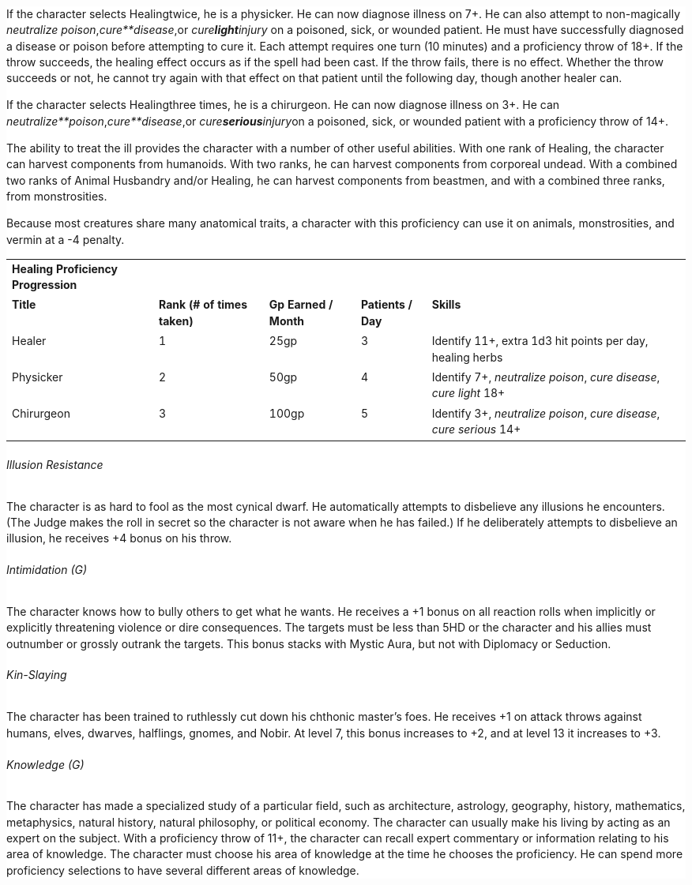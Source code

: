 If the character selects Healingtwice, he is a physicker. He can now diagnose illness on 7+. He can also attempt to non-magically *neutralize poison*,*cure**disease*,or *cure**light**injury* on a poisoned, sick, or wounded patient. He must have successfully diagnosed a disease or poison before attempting to cure it. Each attempt requires one turn (10 minutes) and a proficiency throw of 18+. If the throw succeeds, the healing effect occurs as if the spell had been cast. If the throw fails, there is no effect. Whether the throw succeeds or not, he cannot try again with that effect on that patient until the following day, though another healer can.

If the character selects Healingthree times, he is a chirurgeon. He can now diagnose illness on 3+. He can *neutralize**poison*,*cure**disease*,or *cure**serious**injury*on a poisoned, sick, or wounded patient with a proficiency throw of 14+.

The ability to treat the ill provides the character with a number of other useful abilities. With one rank of Healing, the character can harvest components from humanoids. With two ranks, he can harvest components from corporeal undead. With a combined two ranks of Animal Husbandry and/or Healing, he can harvest components from beastmen, and with a combined three ranks, from monstrosities.

Because most creatures share many anatomical traits, a character with this proficiency can use it on animals, monstrosities, and vermin at a -4 penalty.

|  |  |  |  |  |
| --- | --- | --- | --- | --- |
| **Healing Proficiency Progression** | | | | |
| **Title** | **Rank (# of**  **times taken)** | **Gp Earned**  **/ Month** | **Patients**  **/ Day** | **Skills** |
| Healer | 1 | 25gp | 3 | Identify 11+, extra 1d3 hit points per day, healing herbs |
| Physicker | 2 | 50gp | 4 | Identify 7+, *neutralize* *poison*, *cure* *disease*, *cure* *light* 18+ |
| Chirurgeon | 3 | 100gp | 5 | Identify 3+, *neutralize* *poison*, *cure* *disease*, *cure* *serious* 14+ |

###### Illusion Resistance

The character is as hard to fool as the most cynical dwarf. He automatically attempts to disbelieve any illusions he encounters. (The Judge makes the roll in secret so the character is not aware when he has failed.) If he deliberately attempts to disbelieve an illusion, he receives +4 bonus on his throw.

###### Intimidation (G)

The character knows how to bully others to get what he wants. He receives a +1 bonus on all reaction rolls when implicitly or explicitly threatening violence or dire consequences. The targets must be less than 5HD or the character and his allies must outnumber or grossly outrank the targets. This bonus stacks with Mystic Aura, but not with Diplomacy or Seduction.

###### Kin-Slaying

The character has been trained to ruthlessly cut down his chthonic master’s foes. He receives +1 on attack throws against humans, elves, dwarves, halflings, gnomes, and Nobir. At level 7, this bonus increases to +2, and at level 13 it increases to +3.

###### Knowledge (G)

The character has made a specialized study of a particular field, such as architecture, astrology, geography, history, mathematics, metaphysics, natural history, natural philosophy, or political economy. The character can usually make his living by acting as an expert on the subject. With a proficiency throw of 11+, the character can recall expert commentary or information relating to his area of knowledge. The character must choose his area of knowledge at the time he chooses the proficiency. He can spend more proficiency selections to have several different areas of knowledge.
